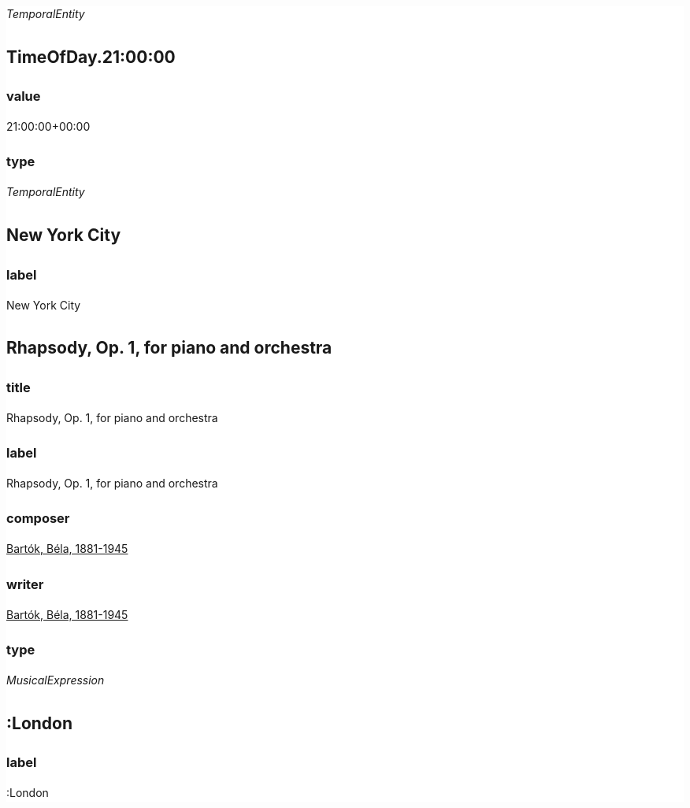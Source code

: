 
*TemporalEntity*

## TimeOfDay.21:00:00

### value


21:00:00+00:00

### type


*TemporalEntity*

## New York City

### label


New York City

## Rhapsody, Op. 1, for piano and orchestra

### title


Rhapsody, Op. 1, for piano and orchestra

### label


Rhapsody, Op. 1, for piano and orchestra

### composer


[Bartók, Béla, 1881-1945](#Bartók-Béla-1881-1945)

### writer


[Bartók, Béla, 1881-1945](#Bartók-Béla-1881-1945)

### type


*MusicalExpression*

## :London

### label


:London
